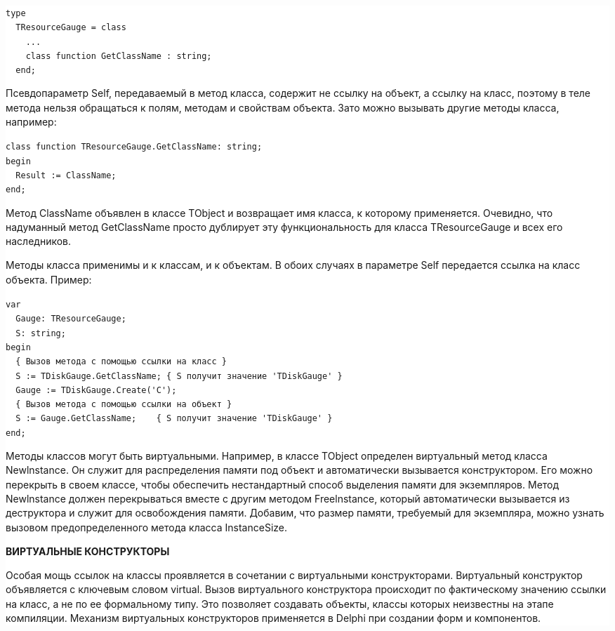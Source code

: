     type
      TResourceGauge = class
        ...
        class function GetClassName : string;
      end;

Псевдопараметр Self, передаваемый в метод класса, содержит не ссылку на
объект, а ссылку на класс, поэтому в теле метода нельзя обращаться к
полям, методам и свойствам объекта. Зато можно вызывать другие методы
класса, например:

    class function TResourceGauge.GetClassName: string;
    begin
      Result := ClassName;
    end;

Метод ClassName объявлен в классе TObject и возвращает имя класса, к
которому применяется. Очевидно, что надуманный метод GetClassName просто
дублирует эту функциональность для класса TResourceGauge и всех его
наследников.

Методы класса применимы и к классам, и к объектам. В обоих случаях в
параметре Self передается ссылка на класс объекта. Пример:

    var
      Gauge: TResourceGauge;
      S: string;
    begin
      { Вызов метода с помощью ссылки на класс }
      S := TDiskGauge.GetClassName; { S получит значение 'TDiskGauge' }
      Gauge := TDiskGauge.Create('С');
      { Вызов метода с помощью ссылки на объект }
      S := Gauge.GetClassName;    { S получит значение 'TDiskGauge' }
    end;

Методы классов могут быть виртуальными. Например, в классе TObject
определен виртуальный метод класса Newlnstance. Он служит для
распределения памяти под объект и автоматически вызывается
конструктором. Его можно перекрыть в своем классе, чтобы обеспечить
нестандартный способ выделения памяти для экземпляров. Метод Newlnstance
должен перекрываться вместе с другим методом Freelnstance, который
автоматически вызывается из деструктора и служит для освобождения
памяти. Добавим, что размер памяти, требуемый для экземпляра, можно
узнать вызовом предопределенного метода класса InstanceSize.

**ВИРТУАЛЬНЫЕ КОНСТРУКТОРЫ**

Особая мощь ссылок на классы проявляется в сочетании с виртуальными
конструкторами. Виртуальный конструктор объявляется с ключевым словом
virtual. Вызов виртуального конструктора происходит по фактическому
значению ссылки на класс, а не по ее формальному типу. Это позволяет
создавать объекты, классы которых неизвестны на этапе компиляции.
Механизм виртуальных конструкторов применяется в Delphi при создании
форм и компонентов.
